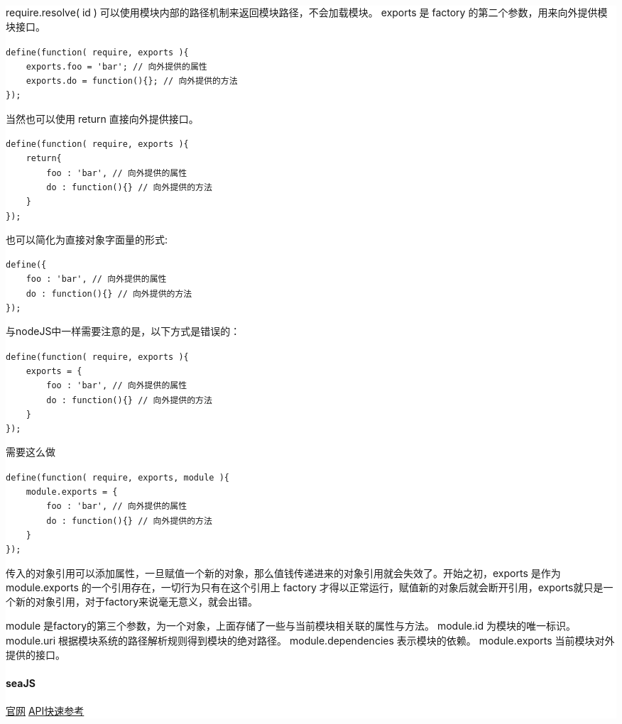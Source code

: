 require.resolve( id )
可以使用模块内部的路径机制来返回模块路径，不会加载模块。
exports 是 factory 的第二个参数，用来向外提供模块接口。

	define(function( require, exports ){
	    exports.foo = 'bar'; // 向外提供的属性
	    exports.do = function(){}; // 向外提供的方法
	});

当然也可以使用 return 直接向外提供接口。

	define(function( require, exports ){
	    return{
	        foo : 'bar', // 向外提供的属性
	        do : function(){} // 向外提供的方法
	    }
	});

也可以简化为直接对象字面量的形式:

	define({
		foo : 'bar', // 向外提供的属性
		do : function(){} // 向外提供的方法
	});

与nodeJS中一样需要注意的是，以下方式是错误的：

	define(function( require, exports ){
	    exports = {
	        foo : 'bar', // 向外提供的属性
	        do : function(){} // 向外提供的方法
	    }
	});

需要这么做

	define(function( require, exports, module ){
	    module.exports = {
	        foo : 'bar', // 向外提供的属性
	        do : function(){} // 向外提供的方法
	    }
	});

传入的对象引用可以添加属性，一旦赋值一个新的对象，那么值钱传递进来的对象引用就会失效了。开始之初，exports 是作为 module.exports 的一个引用存在，一切行为只有在这个引用上 factory 才得以正常运行，赋值新的对象后就会断开引用，exports就只是一个新的对象引用，对于factory来说毫无意义，就会出错。

module 是factory的第三个参数，为一个对象，上面存储了一些与当前模块相关联的属性与方法。
    module.id 为模块的唯一标识。
    module.uri 根据模块系统的路径解析规则得到模块的绝对路径。
    module.dependencies 表示模块的依赖。
    module.exports 当前模块对外提供的接口。

#### seaJS

  [官网](http://seajs.org/docs/) 
  [API快速参考](https://github.com/seajs/seajs/issues/266)   
    